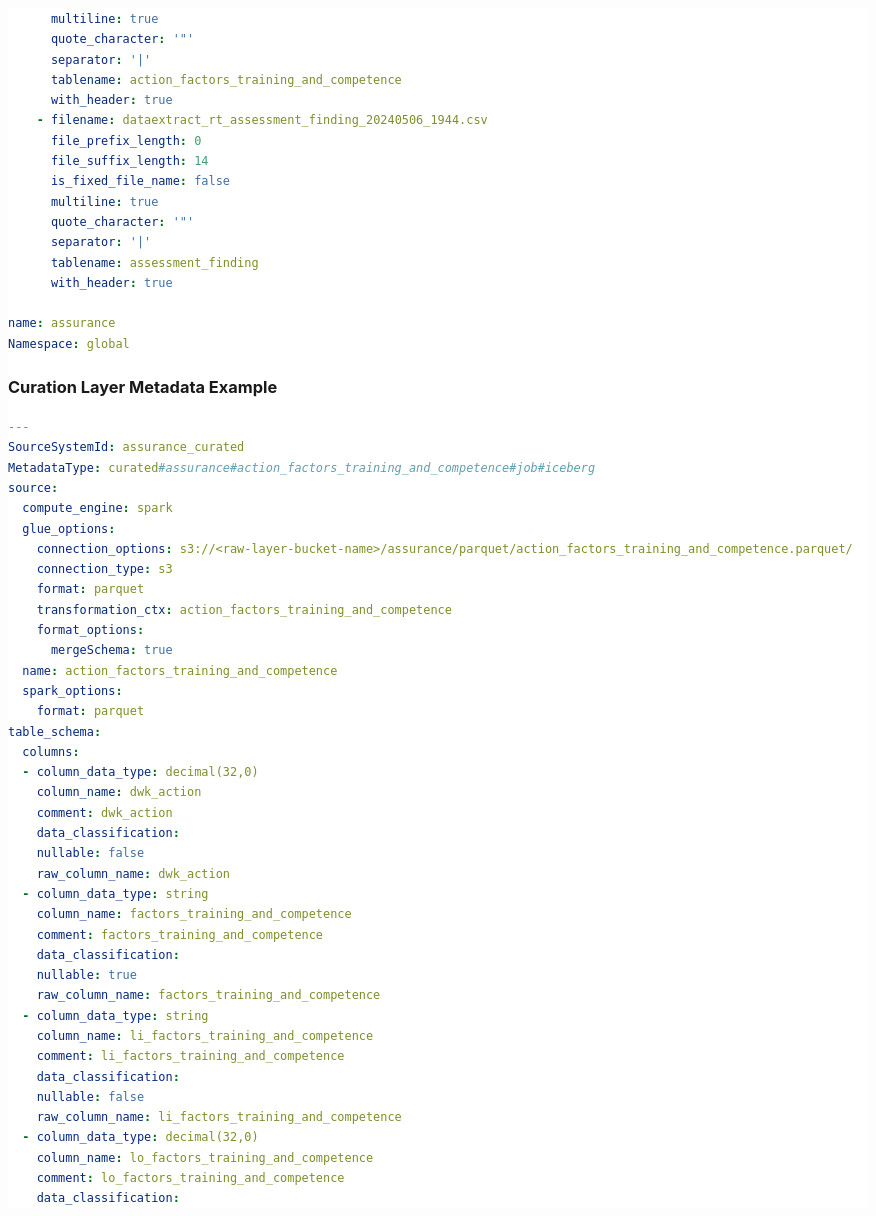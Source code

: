 ```yaml
      multiline: true
      quote_character: '"'
      separator: '|'
      tablename: action_factors_training_and_competence
      with_header: true
    - filename: dataextract_rt_assessment_finding_20240506_1944.csv
      file_prefix_length: 0
      file_suffix_length: 14
      is_fixed_file_name: false
      multiline: true
      quote_character: '"'
      separator: '|'
      tablename: assessment_finding
      with_header: true
      
name: assurance
Namespace: global

```

### Curation Layer Metadata Example

```yaml
---
SourceSystemId: assurance_curated
MetadataType: curated#assurance#action_factors_training_and_competence#job#iceberg
source:
  compute_engine: spark
  glue_options:
    connection_options: s3://<raw-layer-bucket-name>/assurance/parquet/action_factors_training_and_competence.parquet/
    connection_type: s3
    format: parquet
    transformation_ctx: action_factors_training_and_competence
    format_options:
      mergeSchema: true
  name: action_factors_training_and_competence
  spark_options:
    format: parquet
table_schema:
  columns:
  - column_data_type: decimal(32,0)
    column_name: dwk_action
    comment: dwk_action
    data_classification: 
    nullable: false
    raw_column_name: dwk_action
  - column_data_type: string
    column_name: factors_training_and_competence
    comment: factors_training_and_competence
    data_classification: 
    nullable: true
    raw_column_name: factors_training_and_competence
  - column_data_type: string
    column_name: li_factors_training_and_competence
    comment: li_factors_training_and_competence
    data_classification: 
    nullable: false
    raw_column_name: li_factors_training_and_competence
  - column_data_type: decimal(32,0)
    column_name: lo_factors_training_and_competence
    comment: lo_factors_training_and_competence
    data_classification: 
```